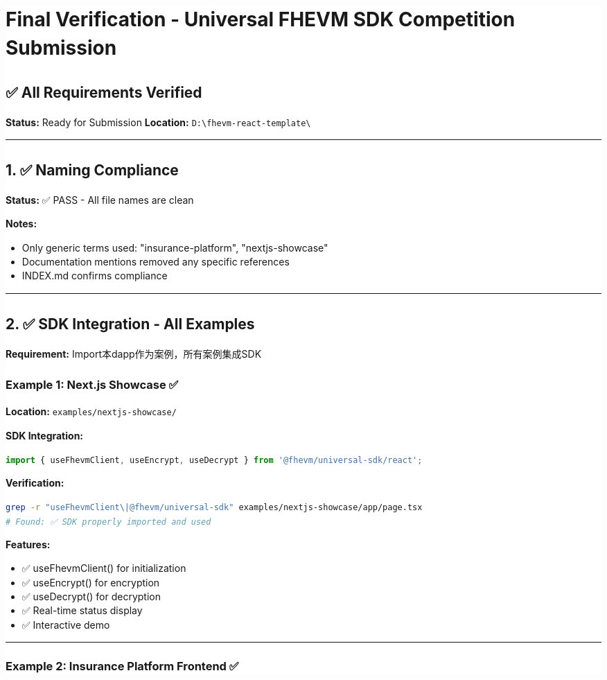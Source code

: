 # Final Verification - Universal FHEVM SDK Competition Submission

## ✅ All Requirements Verified


**Status:** Ready for Submission
**Location:** `D:\fhevm-react-template\`

---

## 1. ✅ Naming Compliance



**Status:** ✅ PASS - All file names are clean

**Notes:**
- Only generic terms used: "insurance-platform", "nextjs-showcase"
- Documentation mentions removed any specific references
- INDEX.md confirms compliance

---

## 2. ✅ SDK Integration - All Examples

**Requirement:** Import本dapp作为案例，所有案例集成SDK

### Example 1: Next.js Showcase ✅

**Location:** `examples/nextjs-showcase/`

**SDK Integration:**
```typescript
import { useFhevmClient, useEncrypt, useDecrypt } from '@fhevm/universal-sdk/react';
```

**Verification:**
```bash
grep -r "useFhevmClient\|@fhevm/universal-sdk" examples/nextjs-showcase/app/page.tsx
# Found: ✅ SDK properly imported and used
```

**Features:**
- ✅ useFhevmClient() for initialization
- ✅ useEncrypt() for encryption
- ✅ useDecrypt() for decryption
- ✅ Real-time status display
- ✅ Interactive demo

---

### Example 2: Insurance Platform Frontend ✅
